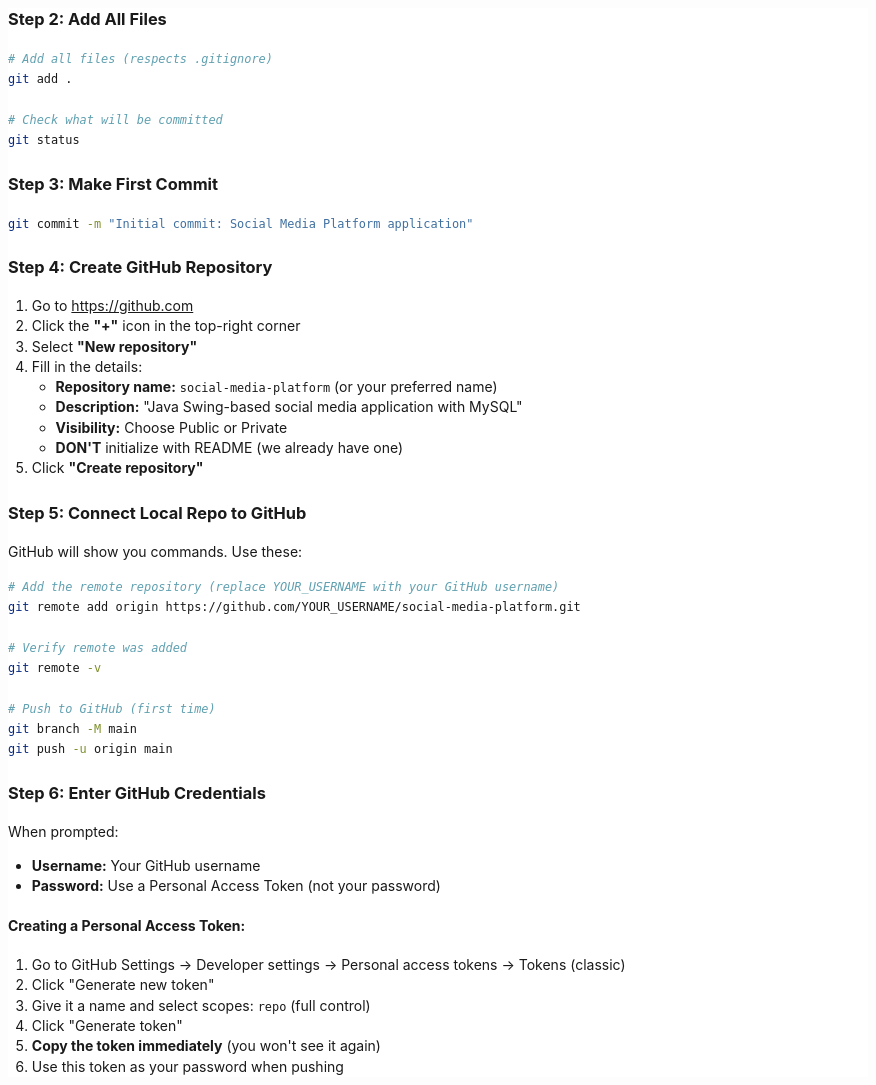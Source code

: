 ### Step 2: Add All Files

```bash
# Add all files (respects .gitignore)
git add .

# Check what will be committed
git status
```

### Step 3: Make First Commit

```bash
git commit -m "Initial commit: Social Media Platform application"
```

### Step 4: Create GitHub Repository

1. Go to https://github.com
2. Click the **"+"** icon in the top-right corner
3. Select **"New repository"**
4. Fill in the details:
   - **Repository name:** `social-media-platform` (or your preferred name)
   - **Description:** "Java Swing-based social media application with MySQL"
   - **Visibility:** Choose Public or Private
   - **DON'T** initialize with README (we already have one)
5. Click **"Create repository"**

### Step 5: Connect Local Repo to GitHub

GitHub will show you commands. Use these:

```bash
# Add the remote repository (replace YOUR_USERNAME with your GitHub username)
git remote add origin https://github.com/YOUR_USERNAME/social-media-platform.git

# Verify remote was added
git remote -v

# Push to GitHub (first time)
git branch -M main
git push -u origin main
```

### Step 6: Enter GitHub Credentials

When prompted:
- **Username:** Your GitHub username
- **Password:** Use a Personal Access Token (not your password)

#### Creating a Personal Access Token:
1. Go to GitHub Settings → Developer settings → Personal access tokens → Tokens (classic)
2. Click "Generate new token"
3. Give it a name and select scopes: `repo` (full control)
4. Click "Generate token"
5. **Copy the token immediately** (you won't see it again)
6. Use this token as your password when pushing
